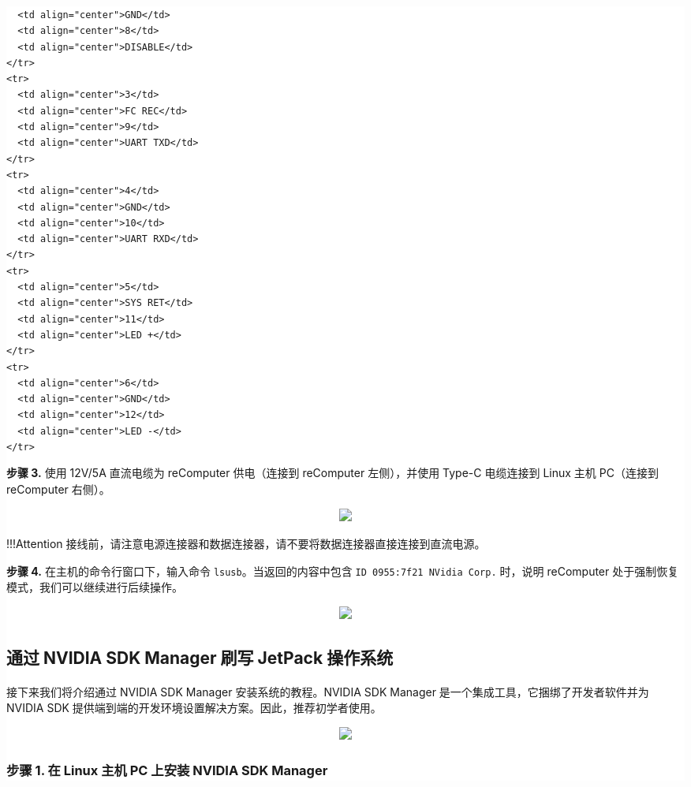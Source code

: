       <td align="center">GND</td>
      <td align="center">8</td>
      <td align="center">DISABLE</td>
    </tr>
    <tr>
      <td align="center">3</td>
      <td align="center">FC REC</td>
      <td align="center">9</td>
      <td align="center">UART TXD</td>
    </tr>
    <tr>
      <td align="center">4</td>
      <td align="center">GND</td>
      <td align="center">10</td>
      <td align="center">UART RXD</td>
    </tr>
    <tr>
      <td align="center">5</td>
      <td align="center">SYS RET</td>
      <td align="center">11</td>
      <td align="center">LED +</td>
    </tr>
    <tr>
      <td align="center">6</td>
      <td align="center">GND</td>
      <td align="center">12</td>
      <td align="center">LED -</td>
    </tr>
  </tbody></table>

**步骤 3.** 使用 12V/5A 直流电缆为 reComputer 供电（连接到 reComputer 左侧），并使用 Type-C 电缆连接到 Linux 主机 PC（连接到 reComputer 右侧）。

<div align="center"><img width={700} src="https://files.seeedstudio.com/wiki/reComputer_flash_system/reComputerJ2021_J202_Flash_Jetpack.png" /></div>

!!!Attention
    接线前，请注意电源连接器和数据连接器，请不要将数据连接器直接连接到直流电源。

**步骤 4.** 在主机的命令行窗口下，输入命令 `lsusb`。当返回的内容中包含 `ID 0955:7f21 NVidia Corp.` 时，说明 reComputer 处于强制恢复模式，我们可以继续进行后续操作。

<div align="center"><img width={700} src="https://files.seeedstudio.com/wiki/reComputer-Jetson-Nano/5.png" /></div>

## 通过 NVIDIA SDK Manager 刷写 JetPack 操作系统

接下来我们将介绍通过 NVIDIA SDK Manager 安装系统的教程。NVIDIA SDK Manager 是一个集成工具，它捆绑了开发者软件并为 NVIDIA SDK 提供端到端的开发环境设置解决方案。因此，推荐初学者使用。

<div align="center"><img width={800} src="https://files.seeedstudio.com/wiki/reComputer-Jetson-Nano/5_3.png" /></div>

### 步骤 1. 在 Linux 主机 PC 上安装 NVIDIA SDK Manager
